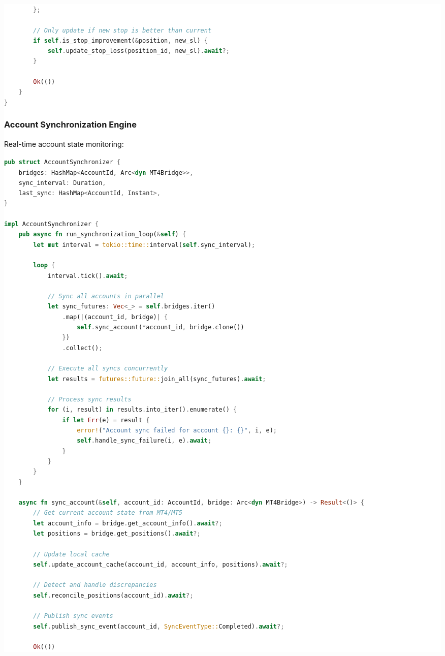 ```rust
        };
        
        // Only update if new stop is better than current
        if self.is_stop_improvement(&position, new_sl) {
            self.update_stop_loss(position_id, new_sl).await?;
        }
        
        Ok(())
    }
}
```

### Account Synchronization Engine
Real-time account state monitoring:
```rust
pub struct AccountSynchronizer {
    bridges: HashMap<AccountId, Arc<dyn MT4Bridge>>,
    sync_interval: Duration,
    last_sync: HashMap<AccountId, Instant>,
}

impl AccountSynchronizer {
    pub async fn run_synchronization_loop(&self) {
        let mut interval = tokio::time::interval(self.sync_interval);
        
        loop {
            interval.tick().await;
            
            // Sync all accounts in parallel
            let sync_futures: Vec<_> = self.bridges.iter()
                .map(|(account_id, bridge)| {
                    self.sync_account(*account_id, bridge.clone())
                })
                .collect();
                
            // Execute all syncs concurrently
            let results = futures::future::join_all(sync_futures).await;
            
            // Process sync results
            for (i, result) in results.into_iter().enumerate() {
                if let Err(e) = result {
                    error!("Account sync failed for account {}: {}", i, e);
                    self.handle_sync_failure(i, e).await;
                }
            }
        }
    }
    
    async fn sync_account(&self, account_id: AccountId, bridge: Arc<dyn MT4Bridge>) -> Result<()> {
        // Get current account state from MT4/MT5
        let account_info = bridge.get_account_info().await?;
        let positions = bridge.get_positions().await?;
        
        // Update local cache
        self.update_account_cache(account_id, account_info, positions).await?;
        
        // Detect and handle discrepancies
        self.reconcile_positions(account_id).await?;
        
        // Publish sync events
        self.publish_sync_event(account_id, SyncEventType::Completed).await?;
        
        Ok(())
```